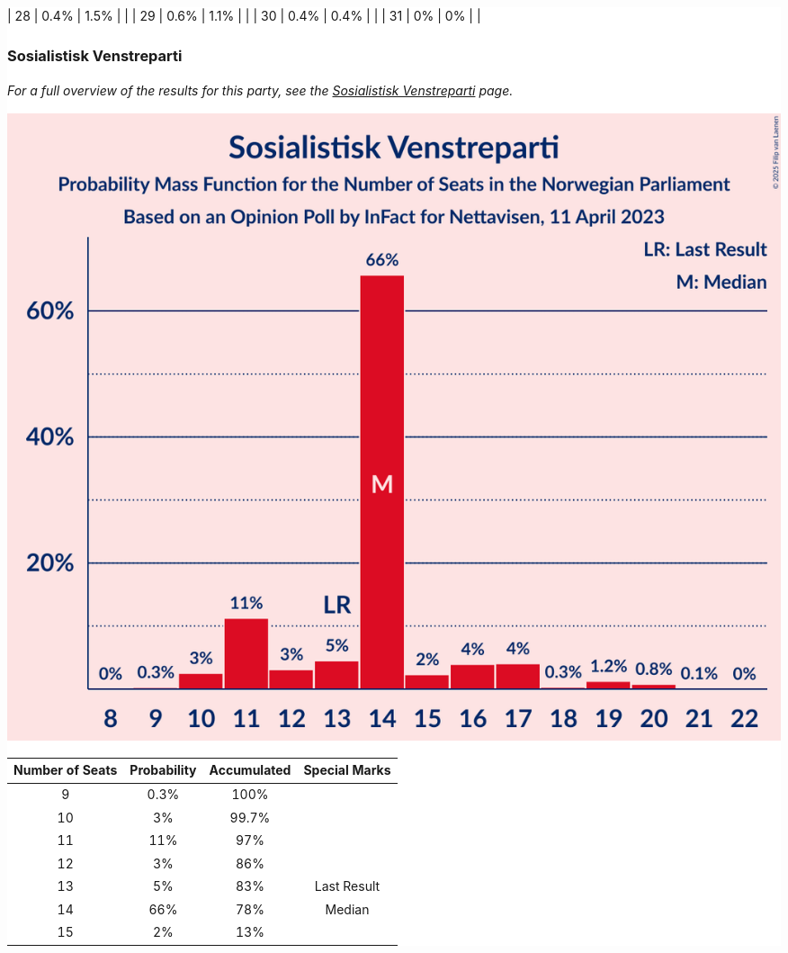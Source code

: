 | 28 | 0.4% | 1.5% |  |
| 29 | 0.6% | 1.1% |  |
| 30 | 0.4% | 0.4% |  |
| 31 | 0% | 0% |  |

### Sosialistisk Venstreparti

*For a full overview of the results for this party, see the [Sosialistisk Venstreparti](party-sosialistiskvenstreparti.html) page.*

![Graph with seats probability mass function not yet produced](2023-04-11-InFact-seats-pmf-sosialistiskvenstreparti.png "Seats Probability Mass Function")

| Number of Seats | Probability | Accumulated | Special Marks |
|:---------------:|:-----------:|:-----------:|:-------------:|
| 9 | 0.3% | 100% |  |
| 10 | 3% | 99.7% |  |
| 11 | 11% | 97% |  |
| 12 | 3% | 86% |  |
| 13 | 5% | 83% | Last Result |
| 14 | 66% | 78% | Median |
| 15 | 2% | 13% |  |